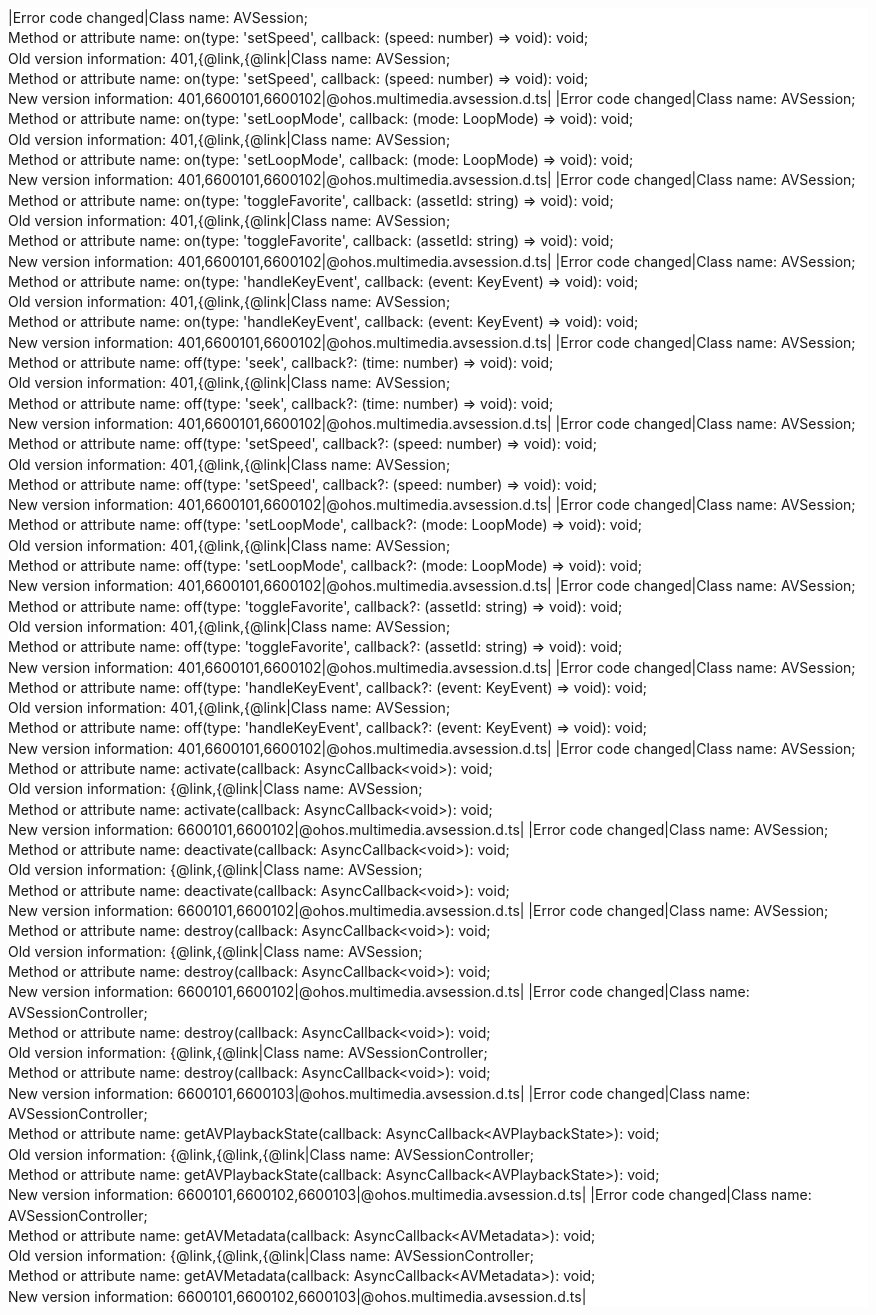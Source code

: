 |Error code changed|Class name: AVSession;<br>Method or attribute name: on(type: 'setSpeed', callback: (speed: number) => void): void;<br>Old version information: 401,{@link,{@link|Class name: AVSession;<br>Method or attribute name: on(type: 'setSpeed', callback: (speed: number) => void): void;<br>New version information: 401,6600101,6600102|@ohos.multimedia.avsession.d.ts|
|Error code changed|Class name: AVSession;<br>Method or attribute name: on(type: 'setLoopMode', callback: (mode: LoopMode) => void): void;<br>Old version information: 401,{@link,{@link|Class name: AVSession;<br>Method or attribute name: on(type: 'setLoopMode', callback: (mode: LoopMode) => void): void;<br>New version information: 401,6600101,6600102|@ohos.multimedia.avsession.d.ts|
|Error code changed|Class name: AVSession;<br>Method or attribute name: on(type: 'toggleFavorite', callback: (assetId: string) => void): void;<br>Old version information: 401,{@link,{@link|Class name: AVSession;<br>Method or attribute name: on(type: 'toggleFavorite', callback: (assetId: string) => void): void;<br>New version information: 401,6600101,6600102|@ohos.multimedia.avsession.d.ts|
|Error code changed|Class name: AVSession;<br>Method or attribute name: on(type: 'handleKeyEvent', callback: (event: KeyEvent) => void): void;<br>Old version information: 401,{@link,{@link|Class name: AVSession;<br>Method or attribute name: on(type: 'handleKeyEvent', callback: (event: KeyEvent) => void): void;<br>New version information: 401,6600101,6600102|@ohos.multimedia.avsession.d.ts|
|Error code changed|Class name: AVSession;<br>Method or attribute name: off(type: 'seek', callback?: (time: number) => void): void;<br>Old version information: 401,{@link,{@link|Class name: AVSession;<br>Method or attribute name: off(type: 'seek', callback?: (time: number) => void): void;<br>New version information: 401,6600101,6600102|@ohos.multimedia.avsession.d.ts|
|Error code changed|Class name: AVSession;<br>Method or attribute name: off(type: 'setSpeed', callback?: (speed: number) => void): void;<br>Old version information: 401,{@link,{@link|Class name: AVSession;<br>Method or attribute name: off(type: 'setSpeed', callback?: (speed: number) => void): void;<br>New version information: 401,6600101,6600102|@ohos.multimedia.avsession.d.ts|
|Error code changed|Class name: AVSession;<br>Method or attribute name: off(type: 'setLoopMode', callback?: (mode: LoopMode) => void): void;<br>Old version information: 401,{@link,{@link|Class name: AVSession;<br>Method or attribute name: off(type: 'setLoopMode', callback?: (mode: LoopMode) => void): void;<br>New version information: 401,6600101,6600102|@ohos.multimedia.avsession.d.ts|
|Error code changed|Class name: AVSession;<br>Method or attribute name: off(type: 'toggleFavorite', callback?: (assetId: string) => void): void;<br>Old version information: 401,{@link,{@link|Class name: AVSession;<br>Method or attribute name: off(type: 'toggleFavorite', callback?: (assetId: string) => void): void;<br>New version information: 401,6600101,6600102|@ohos.multimedia.avsession.d.ts|
|Error code changed|Class name: AVSession;<br>Method or attribute name: off(type: 'handleKeyEvent', callback?: (event: KeyEvent) => void): void;<br>Old version information: 401,{@link,{@link|Class name: AVSession;<br>Method or attribute name: off(type: 'handleKeyEvent', callback?: (event: KeyEvent) => void): void;<br>New version information: 401,6600101,6600102|@ohos.multimedia.avsession.d.ts|
|Error code changed|Class name: AVSession;<br>Method or attribute name: activate(callback: AsyncCallback\<void>): void;<br>Old version information: {@link,{@link|Class name: AVSession;<br>Method or attribute name: activate(callback: AsyncCallback\<void>): void;<br>New version information: 6600101,6600102|@ohos.multimedia.avsession.d.ts|
|Error code changed|Class name: AVSession;<br>Method or attribute name: deactivate(callback: AsyncCallback\<void>): void;<br>Old version information: {@link,{@link|Class name: AVSession;<br>Method or attribute name: deactivate(callback: AsyncCallback\<void>): void;<br>New version information: 6600101,6600102|@ohos.multimedia.avsession.d.ts|
|Error code changed|Class name: AVSession;<br>Method or attribute name: destroy(callback: AsyncCallback\<void>): void;<br>Old version information: {@link,{@link|Class name: AVSession;<br>Method or attribute name: destroy(callback: AsyncCallback\<void>): void;<br>New version information: 6600101,6600102|@ohos.multimedia.avsession.d.ts|
|Error code changed|Class name: AVSessionController;<br>Method or attribute name: destroy(callback: AsyncCallback\<void>): void;<br>Old version information: {@link,{@link|Class name: AVSessionController;<br>Method or attribute name: destroy(callback: AsyncCallback\<void>): void;<br>New version information: 6600101,6600103|@ohos.multimedia.avsession.d.ts|
|Error code changed|Class name: AVSessionController;<br>Method or attribute name: getAVPlaybackState(callback: AsyncCallback\<AVPlaybackState>): void;<br>Old version information: {@link,{@link,{@link|Class name: AVSessionController;<br>Method or attribute name: getAVPlaybackState(callback: AsyncCallback\<AVPlaybackState>): void;<br>New version information: 6600101,6600102,6600103|@ohos.multimedia.avsession.d.ts|
|Error code changed|Class name: AVSessionController;<br>Method or attribute name: getAVMetadata(callback: AsyncCallback\<AVMetadata>): void;<br>Old version information: {@link,{@link,{@link|Class name: AVSessionController;<br>Method or attribute name: getAVMetadata(callback: AsyncCallback\<AVMetadata>): void;<br>New version information: 6600101,6600102,6600103|@ohos.multimedia.avsession.d.ts|